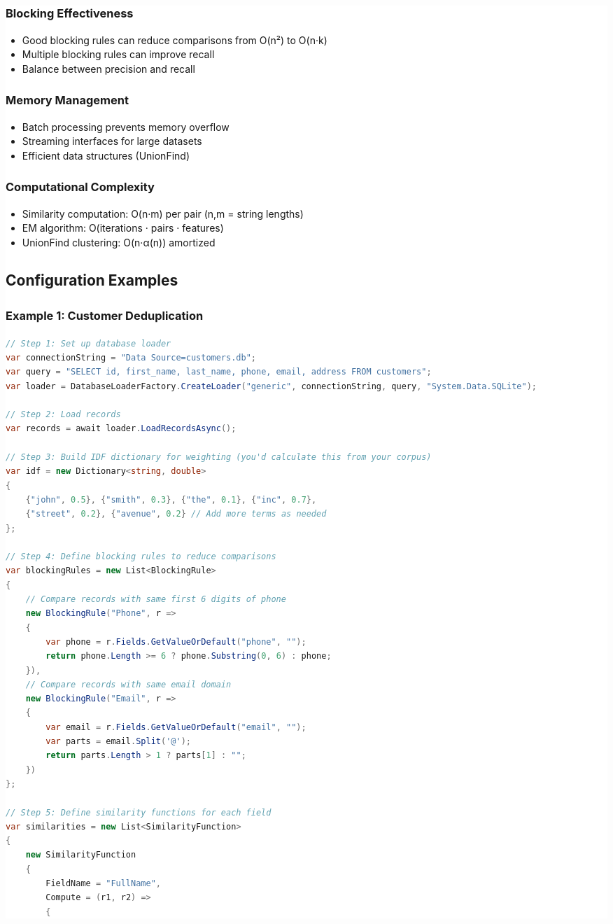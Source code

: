 ### Blocking Effectiveness
- Good blocking rules can reduce comparisons from O(n²) to O(n·k)
- Multiple blocking rules can improve recall
- Balance between precision and recall

### Memory Management
- Batch processing prevents memory overflow
- Streaming interfaces for large datasets
- Efficient data structures (UnionFind)

### Computational Complexity
- Similarity computation: O(n·m) per pair (n,m = string lengths)
- EM algorithm: O(iterations · pairs · features)
- UnionFind clustering: O(n·α(n)) amortized

## Configuration Examples

### Example 1: Customer Deduplication
```csharp
// Step 1: Set up database loader
var connectionString = "Data Source=customers.db";
var query = "SELECT id, first_name, last_name, phone, email, address FROM customers";
var loader = DatabaseLoaderFactory.CreateLoader("generic", connectionString, query, "System.Data.SQLite");

// Step 2: Load records
var records = await loader.LoadRecordsAsync();

// Step 3: Build IDF dictionary for weighting (you'd calculate this from your corpus)
var idf = new Dictionary<string, double>
{
    {"john", 0.5}, {"smith", 0.3}, {"the", 0.1}, {"inc", 0.7}, 
    {"street", 0.2}, {"avenue", 0.2} // Add more terms as needed
};

// Step 4: Define blocking rules to reduce comparisons
var blockingRules = new List<BlockingRule>
{
    // Compare records with same first 6 digits of phone
    new BlockingRule("Phone", r => 
    {
        var phone = r.Fields.GetValueOrDefault("phone", "");
        return phone.Length >= 6 ? phone.Substring(0, 6) : phone;
    }),
    // Compare records with same email domain
    new BlockingRule("Email", r => 
    {
        var email = r.Fields.GetValueOrDefault("email", "");
        var parts = email.Split('@');
        return parts.Length > 1 ? parts[1] : "";
    })
};

// Step 5: Define similarity functions for each field
var similarities = new List<SimilarityFunction>
{
    new SimilarityFunction 
    { 
        FieldName = "FullName",
        Compute = (r1, r2) => 
        {
```